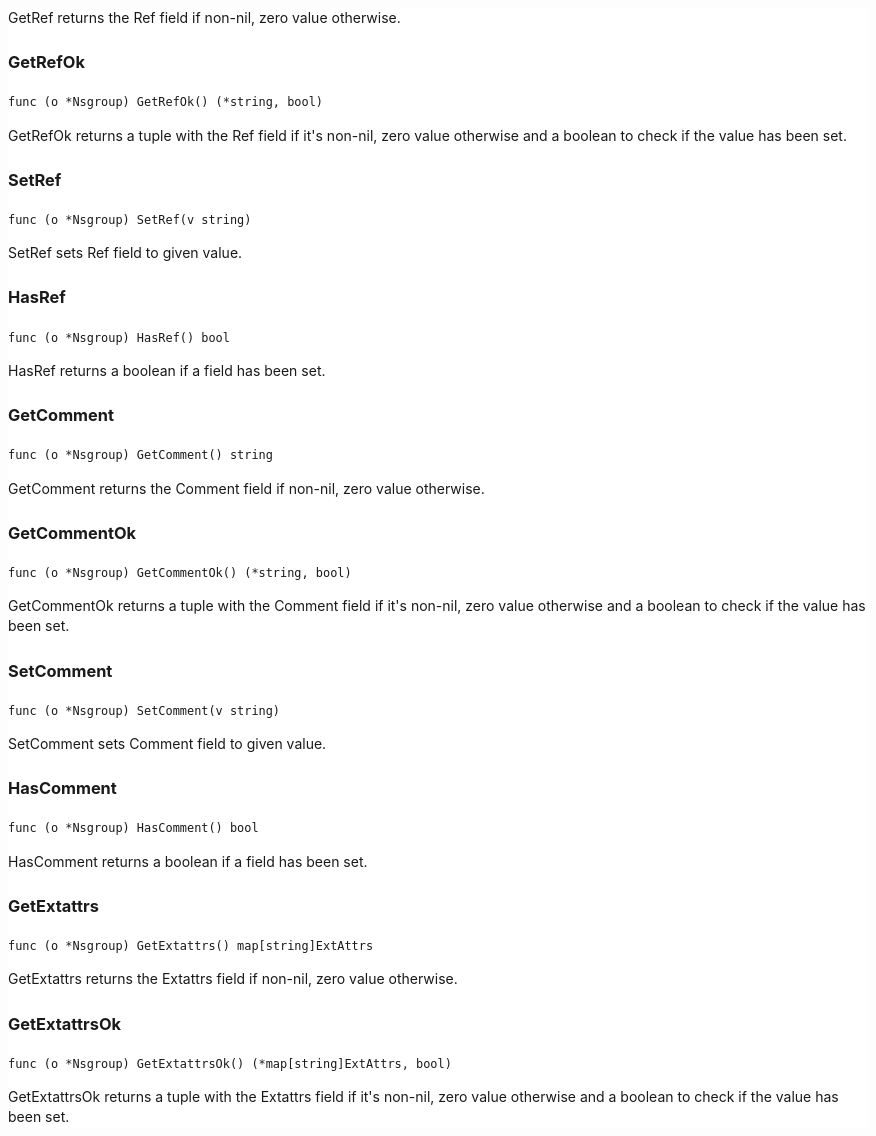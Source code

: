 GetRef returns the Ref field if non-nil, zero value otherwise.

### GetRefOk

`func (o *Nsgroup) GetRefOk() (*string, bool)`

GetRefOk returns a tuple with the Ref field if it's non-nil, zero value otherwise
and a boolean to check if the value has been set.

### SetRef

`func (o *Nsgroup) SetRef(v string)`

SetRef sets Ref field to given value.

### HasRef

`func (o *Nsgroup) HasRef() bool`

HasRef returns a boolean if a field has been set.

### GetComment

`func (o *Nsgroup) GetComment() string`

GetComment returns the Comment field if non-nil, zero value otherwise.

### GetCommentOk

`func (o *Nsgroup) GetCommentOk() (*string, bool)`

GetCommentOk returns a tuple with the Comment field if it's non-nil, zero value otherwise
and a boolean to check if the value has been set.

### SetComment

`func (o *Nsgroup) SetComment(v string)`

SetComment sets Comment field to given value.

### HasComment

`func (o *Nsgroup) HasComment() bool`

HasComment returns a boolean if a field has been set.

### GetExtattrs

`func (o *Nsgroup) GetExtattrs() map[string]ExtAttrs`

GetExtattrs returns the Extattrs field if non-nil, zero value otherwise.

### GetExtattrsOk

`func (o *Nsgroup) GetExtattrsOk() (*map[string]ExtAttrs, bool)`

GetExtattrsOk returns a tuple with the Extattrs field if it's non-nil, zero value otherwise
and a boolean to check if the value has been set.
